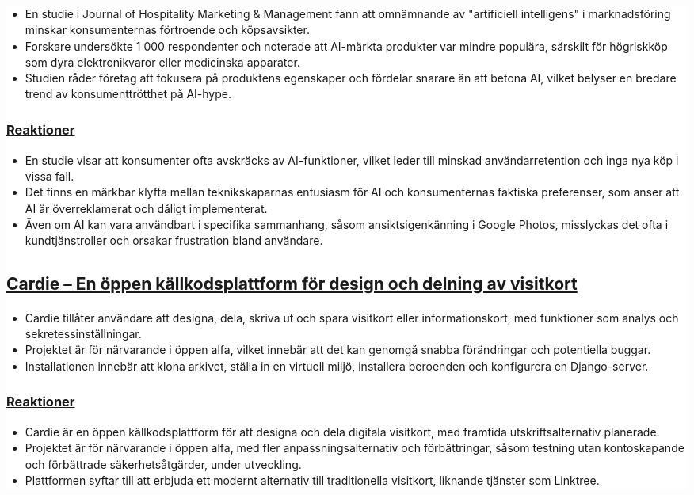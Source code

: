 - En studie i Journal of Hospitality Marketing & Management fann att omnämnande av "artificiell intelligens" i marknadsföring minskar konsumenternas förtroende och köpsavsikter.
- Forskare undersökte 1 000 respondenter och noterade att AI-märkta produkter var mindre populära, särskilt för högriskköp som dyra elektronikvaror eller medicinska apparater.
- Studien råder företag att fokusera på produktens egenskaper och fördelar snarare än att betona AI, vilket belyser en bredare trend av konsumenttrötthet på AI-hype.

### [Reaktioner](https://news.ycombinator.com/item?id=41126685)

- En studie visar att konsumenter ofta avskräcks av AI-funktioner, vilket leder till minskad användarretention och inga nya köp i vissa fall.
- Det finns en märkbar klyfta mellan teknikskaparnas entusiasm för AI och konsumenternas faktiska preferenser, som anser att AI är överreklamerat och dåligt implementerat.
- Även om AI kan vara användbart i specifika sammanhang, såsom ansiktsigenkänning i Google Photos, misslyckas det ofta i kundtjänstroller och orsakar frustration bland användare.

## [Cardie – En öppen källkodsplattform för design och delning av visitkort](https://github.com/nfoert/cardie)

- Cardie tillåter användare att designa, dela, skriva ut och spara visitkort eller informationskort, med funktioner som analys och sekretessinställningar.
- Projektet är för närvarande i öppen alfa, vilket innebär att det kan genomgå snabba förändringar och potentiella buggar.
- Installationen innebär att klona arkivet, ställa in en virtuell miljö, installera beroenden och konfigurera en Django-server.

### [Reaktioner](https://news.ycombinator.com/item?id=41122793)

- Cardie är en öppen källkodsplattform för att designa och dela digitala visitkort, med framtida utskriftsalternativ planerade.
- Projektet är för närvarande i öppen alfa, med fler anpassningsalternativ och förbättringar, såsom testning utan kontoskapande och förbättrade säkerhetsåtgärder, under utveckling.
- Plattformen syftar till att erbjuda ett modernt alternativ till traditionella visitkort, liknande tjänster som Linktree.

<head>
  <meta property="og:title" content="Misstänkt datamönster i senaste valet i Venezuela" />
  <meta property="og:type" content="website" />
  <meta property="og:image" content="https://og.cho.sh/api/og/?title=Misst%C3%A4nkt%20datam%C3%B6nster%20i%20senaste%20valet%20i%20Venezuela&subheading=torsdag%201%20augusti%202024%3A%20Sammanfattning%20av%20Hacker%20News" />
</head>
